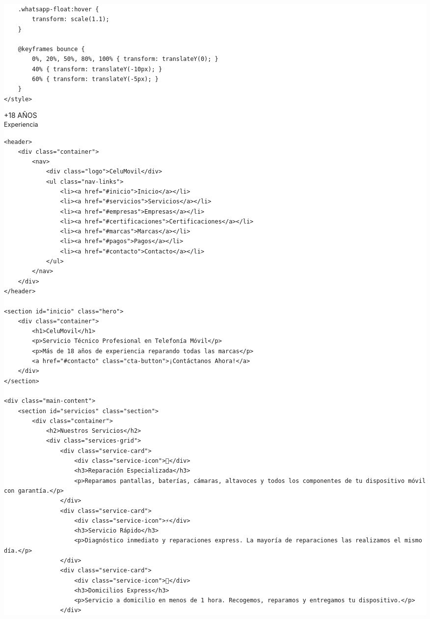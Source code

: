         .whatsapp-float:hover {
            transform: scale(1.1);
        }

        @keyframes bounce {
            0%, 20%, 50%, 80%, 100% { transform: translateY(0); }
            40% { transform: translateY(-10px); }
            60% { transform: translateY(-5px); }
        }
    </style>
</head>
<body>
    <div class="experience-badge">
        <div>+18 AÑOS</div>
        <div style="font-size: 0.9rem;">Experiencia</div>
    </div>

    <header>
        <div class="container">
            <nav>
                <div class="logo">CeluMovil</div>
                <ul class="nav-links">
                    <li><a href="#inicio">Inicio</a></li>
                    <li><a href="#servicios">Servicios</a></li>
                    <li><a href="#empresas">Empresas</a></li>
                    <li><a href="#certificaciones">Certificaciones</a></li>
                    <li><a href="#marcas">Marcas</a></li>
                    <li><a href="#pagos">Pagos</a></li>
                    <li><a href="#contacto">Contacto</a></li>
                </ul>
            </nav>
        </div>
    </header>

    <section id="inicio" class="hero">
        <div class="container">
            <h1>CeluMovil</h1>
            <p>Servicio Técnico Profesional en Telefonía Móvil</p>
            <p>Más de 18 años de experiencia reparando todas las marcas</p>
            <a href="#contacto" class="cta-button">¡Contáctanos Ahora!</a>
        </div>
    </section>

    <div class="main-content">
        <section id="servicios" class="section">
            <div class="container">
                <h2>Nuestros Servicios</h2>
                <div class="services-grid">
                    <div class="service-card">
                        <div class="service-icon">🔧</div>
                        <h3>Reparación Especializada</h3>
                        <p>Reparamos pantallas, baterías, cámaras, altavoces y todos los componentes de tu dispositivo móvil con garantía.</p>
                    </div>
                    <div class="service-card">
                        <div class="service-icon">⚡</div>
                        <h3>Servicio Rápido</h3>
                        <p>Diagnóstico inmediato y reparaciones express. La mayoría de reparaciones las realizamos el mismo día.</p>
                    </div>
                    <div class="service-card">
                        <div class="service-icon">🚚</div>
                        <h3>Domicilios Express</h3>
                        <p>Servicio a domicilio en menos de 1 hora. Recogemos, reparamos y entregamos tu dispositivo.</p>
                    </div>